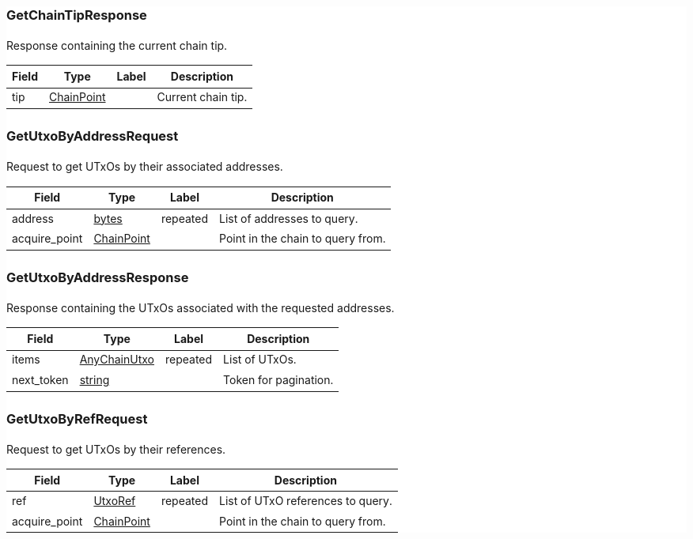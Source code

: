 ### GetChainTipResponse
Response containing the current chain tip.


| Field | Type | Label | Description |
| ----- | ---- | ----- | ----------- |
| tip | [ChainPoint](#utxorpc-build-v1-ChainPoint) |  | Current chain tip. |






<a name="utxorpc-build-v1-GetUtxoByAddressRequest"></a>

### GetUtxoByAddressRequest
Request to get UTxOs by their associated addresses.


| Field | Type | Label | Description |
| ----- | ---- | ----- | ----------- |
| address | [bytes](#bytes) | repeated | List of addresses to query. |
| acquire_point | [ChainPoint](#utxorpc-build-v1-ChainPoint) |  | Point in the chain to query from. |






<a name="utxorpc-build-v1-GetUtxoByAddressResponse"></a>

### GetUtxoByAddressResponse
Response containing the UTxOs associated with the requested addresses.


| Field | Type | Label | Description |
| ----- | ---- | ----- | ----------- |
| items | [AnyChainUtxo](#utxorpc-build-v1-AnyChainUtxo) | repeated | List of UTxOs. |
| next_token | [string](#string) |  | Token for pagination. |






<a name="utxorpc-build-v1-GetUtxoByRefRequest"></a>

### GetUtxoByRefRequest
Request to get UTxOs by their references.


| Field | Type | Label | Description |
| ----- | ---- | ----- | ----------- |
| ref | [UtxoRef](#utxorpc-build-v1-UtxoRef) | repeated | List of UTxO references to query. |
| acquire_point | [ChainPoint](#utxorpc-build-v1-ChainPoint) |  | Point in the chain to query from. |


